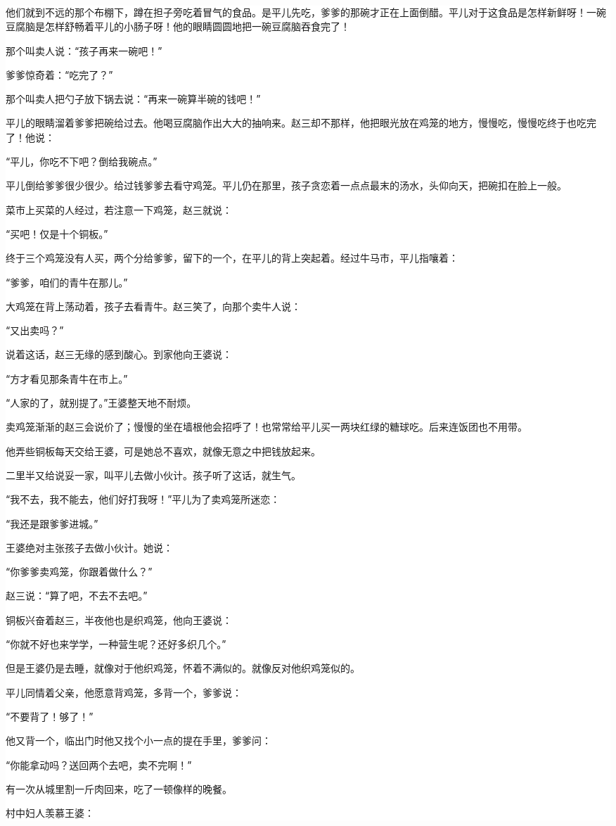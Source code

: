 他们就到不远的那个布棚下，蹲在担子旁吃着冒气的食品。是平儿先吃，爹爹的那碗才正在上面倒醋。平儿对于这食品是怎样新鲜呀！一碗豆腐脑是怎样舒畅着平儿的小肠子呀！他的眼睛圆圆地把一碗豆腐脑吞食完了！

那个叫卖人说：“孩子再来一碗吧！”

爹爹惊奇着：“吃完了？”

那个叫卖人把勺子放下锅去说：“再来一碗算半碗的钱吧！”

平儿的眼睛溜着爹爹把碗给过去。他喝豆腐脑作出大大的抽响来。赵三却不那样，他把眼光放在鸡笼的地方，慢慢吃，慢慢吃终于也吃完了！他说：

“平儿，你吃不下吧？倒给我碗点。”

平儿倒给爹爹很少很少。给过钱爹爹去看守鸡笼。平儿仍在那里，孩子贪恋着一点点最末的汤水，头仰向天，把碗扣在脸上一般。

菜市上买菜的人经过，若注意一下鸡笼，赵三就说：

“买吧！仅是十个铜板。”

终于三个鸡笼没有人买，两个分给爹爹，留下的一个，在平儿的背上突起着。经过牛马市，平儿指嚷着：

“爹爹，咱们的青牛在那儿。”

大鸡笼在背上荡动着，孩子去看青牛。赵三笑了，向那个卖牛人说：

“又出卖吗？”

说着这话，赵三无缘的感到酸心。到家他向王婆说：

“方才看见那条青牛在市上。”

“人家的了，就别提了。”王婆整天地不耐烦。

卖鸡笼渐渐的赵三会说价了；慢慢的坐在墙根他会招呼了！也常常给平儿买一两块红绿的糖球吃。后来连饭团也不用带。

他弄些铜板每天交给王婆，可是她总不喜欢，就像无意之中把钱放起来。

二里半又给说妥一家，叫平儿去做小伙计。孩子听了这话，就生气。

“我不去，我不能去，他们好打我呀！”平儿为了卖鸡笼所迷恋：

“我还是跟爹爹进城。”

王婆绝对主张孩子去做小伙计。她说：

“你爹爹卖鸡笼，你跟着做什么？”

赵三说：“算了吧，不去不去吧。”

铜板兴奋着赵三，半夜他也是织鸡笼，他向王婆说：

“你就不好也来学学，一种营生呢？还好多织几个。”

但是王婆仍是去睡，就像对于他织鸡笼，怀着不满似的。就像反对他织鸡笼似的。

平儿同情着父亲，他愿意背鸡笼，多背一个，爹爹说：

“不要背了！够了！”

他又背一个，临出门时他又找个小一点的提在手里，爹爹问：

“你能拿动吗？送回两个去吧，卖不完啊！”

有一次从城里割一斤肉回来，吃了一顿像样的晚餐。

村中妇人羡慕王婆：
